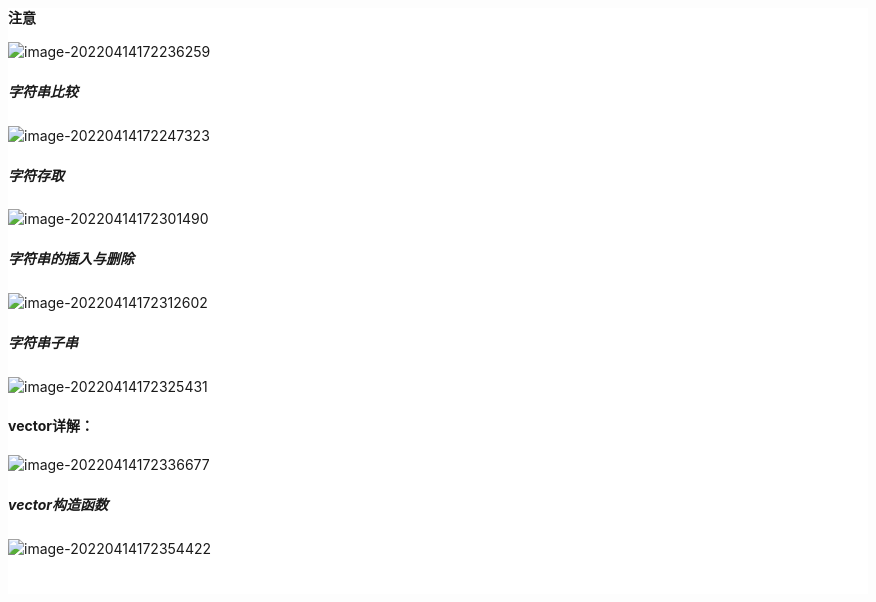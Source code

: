 **注意**

![image-20220414172236259](C:\Users\admin\AppData\Roaming\Typora\typora-user-images\image-20220414172236259.png)

##### 字符串比较

![image-20220414172247323](C:\Users\admin\AppData\Roaming\Typora\typora-user-images\image-20220414172247323.png)

##### 字符存取

![image-20220414172301490](C:\Users\admin\AppData\Roaming\Typora\typora-user-images\image-20220414172301490.png)

##### 字符串的插入与删除

![image-20220414172312602](C:\Users\admin\AppData\Roaming\Typora\typora-user-images\image-20220414172312602.png)

##### 字符串子串

![image-20220414172325431](C:\Users\admin\AppData\Roaming\Typora\typora-user-images\image-20220414172325431.png)

#### vector详解：

![image-20220414172336677](C:\Users\admin\AppData\Roaming\Typora\typora-user-images\image-20220414172336677.png)

##### vector构造函数

![image-20220414172354422](C:\Users\admin\AppData\Roaming\Typora\typora-user-images\image-20220414172354422.png)







​			
